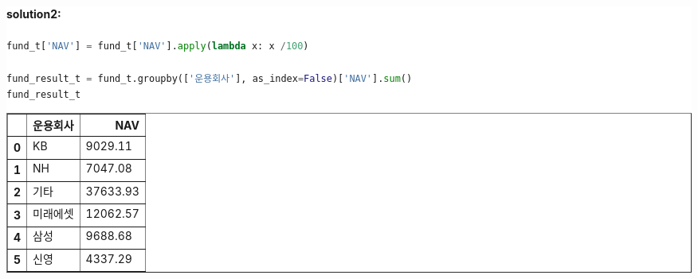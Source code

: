 

#### solution2:


```python
fund_t['NAV'] = fund_t['NAV'].apply(lambda x: x /100)

fund_result_t = fund_t.groupby(['운용회사'], as_index=False)['NAV'].sum()
fund_result_t
```




<div>
<style scoped>
    .dataframe tbody tr th:only-of-type {
        vertical-align: middle;
    }

    .dataframe tbody tr th {
        vertical-align: top;
    }

    .dataframe thead th {
        text-align: right;
    }
</style>
<table border="1" class="dataframe">
  <thead>
    <tr style="text-align: right;">
      <th></th>
      <th>운용회사</th>
      <th>NAV</th>
    </tr>
  </thead>
  <tbody>
    <tr>
      <th>0</th>
      <td>KB</td>
      <td>9029.11</td>
    </tr>
    <tr>
      <th>1</th>
      <td>NH</td>
      <td>7047.08</td>
    </tr>
    <tr>
      <th>2</th>
      <td>기타</td>
      <td>37633.93</td>
    </tr>
    <tr>
      <th>3</th>
      <td>미래에셋</td>
      <td>12062.57</td>
    </tr>
    <tr>
      <th>4</th>
      <td>삼성</td>
      <td>9688.68</td>
    </tr>
    <tr>
      <th>5</th>
      <td>신영</td>
      <td>4337.29</td>
    </tr>